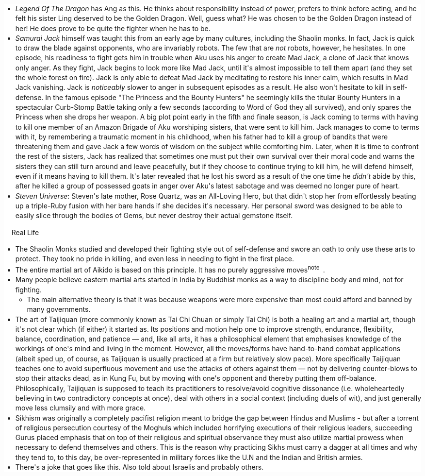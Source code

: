 -   _Legend Of The Dragon_ has Ang as this. He thinks about responsibility instead of power, prefers to think before acting, and he felt his sister Ling deserved to be the Golden Dragon. Well, guess what? He was chosen to be the Golden Dragon instead of her! He does prove to be quite the fighter when he has to be.
-   _Samurai Jack_ himself was taught this from an early age by many cultures, including the Shaolin monks. In fact, Jack is quick to draw the blade against opponents, who are invariably robots. The few that are _not_ robots, however, he hesitates. In one episode, his readiness to fight gets him in trouble when Aku uses his anger to create Mad Jack, a clone of Jack that knows only anger. As they fight, Jack begins to look more like Mad Jack, until it's almost impossible to tell them apart (and they set the whole forest on fire). Jack is only able to defeat Mad Jack by meditating to restore his inner calm, which results in Mad Jack vanishing. Jack is _noticeably_ slower to anger in subsequent episodes as a result. He also won't hesitate to kill in self-defense. In the famous episode "The Princess and the Bounty Hunters" he seemingly kills the titular Bounty Hunters in a spectacular Curb-Stomp Battle taking only a few seconds (according to Word of God they all survived), and only spares the Princess when she drops her weapon. A big plot point early in the fifth and finale season, is Jack coming to terms with having to kill one member of an Amazon Brigade of Aku worshiping sisters, that were sent to kill him. Jack manages to come to terms with it, by remembering a traumatic moment in his childhood, when his father had to kill a group of bandits that were threatening them and gave Jack a few words of wisdom on the subject while comforting him. Later, when it is time to confront the rest of the sisters, Jack has realized that sometimes one must put their own survival over their moral code and warns the sisters they can still turn around and leave peacefully, but if they choose to continue trying to kill him, he will defend himself, even if it means having to kill them. It's later revealed that he lost his sword as a result of the one time he _didn't_ abide by this, after he killed a group of possessed goats in anger over Aku's latest sabotage and was deemed no longer pure of heart.
-   _Steven Universe_: Steven's late mother, Rose Quartz, was an All-Loving Hero, but that didn't stop her from effortlessly beating up a triple-Ruby fusion with her bare hands if she decides it's necessary. Her personal sword was designed to be able to easily slice through the bodies of Gems, but never destroy their actual gemstone itself.

    Real Life 

-   The Shaolin Monks studied and developed their fighting style out of self-defense and swore an oath to only use these arts to protect. They took no pride in killing, and even less in needing to fight in the first place.
-   The entire martial art of Aikido is based on this principle. It has no purely aggressive moves<sup>note&nbsp;</sup> .
-   Many people believe eastern martial arts started in India by Buddhist monks as a way to discipline body and mind, not for fighting.
    -   The main alternative theory is that it was because weapons were more expensive than most could afford and banned by many governments.
-   The art of Taijiquan (more commonly known as Tai Chi Chuan or simply Tai Chi) is both a healing art and a martial art, though it's not clear which (if either) it started as. Its positions and motion help one to improve strength, endurance, flexibility, balance, coordination, and patience — and, like all arts, it has a philosophical element that emphasises knowledge of the workings of one's mind and living in the moment. However, all the moves/forms have hand-to-hand combat applications (albeit sped up, of course, as Taijiquan is usually practiced at a firm but relatively slow pace). More specifically Taijiquan teaches one to avoid superfluous movement and use the attacks of others against them — not by delivering counter-blows to stop their attacks dead, as in Kung Fu, but by moving with one's opponent and thereby putting them off-balance. Philosophically, Taijiquan is supposed to teach its practitioners to resolve/avoid cognitive dissonance (i.e. wholeheartedly believing in two contradictory concepts at once), deal with others in a social context (including duels of wit), and just generally move less clumsily and with more grace.
-   Sikhism was originally a completely pacifist religion meant to bridge the gap between Hindus and Muslims - but after a torrent of religious persecution courtesy of the Moghuls which included horrifying executions of their religious leaders, succeeding Gurus placed emphasis that on top of their religious and spiritual observance they must also utilize martial prowess when necessary to defend themselves and others. This is the reason why practicing Sikhs must carry a dagger at all times and why they tend to, to this day, be over-represented in military forces like the U.N and the Indian and British armies.
-   There's a joke that goes like this. Also told about Israelis and probably others.